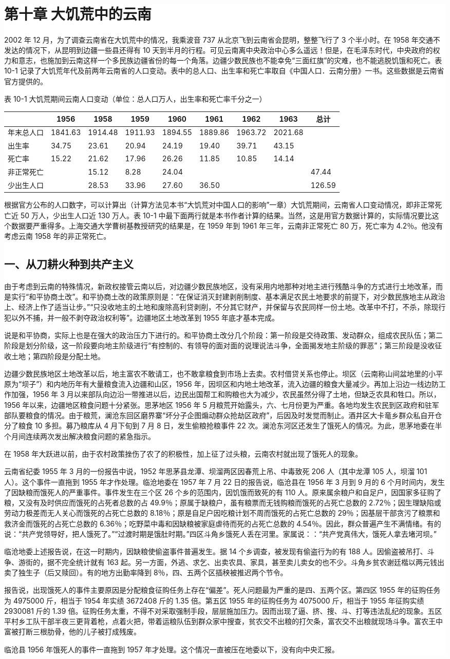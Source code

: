 # 第十章 大饥荒中的云南

2002 年 12 月，为了调查云南省在大饥荒中的情况，我乘波音 737 从北京飞到云南省会昆明，整整飞行了 3 个半小时。在 1958 年交通不发达的情况下，从昆明到边疆一些县还得有 10 天到半月的行程。可见云南离中央政治中心多么遥远！但是，在毛泽东时代，中央政府的权力和意志，也施加到云南这样一个多民族边疆省份的每一个角落。边疆少数民族也不能幸免“三面红旗”的灾难，也不能逃脱饥饿和死亡。表 10-1 记录了大饥荒年代及前两年云南省的人口变动。表中的总人口、出生率和死亡率取自《中国人口．云南分册》一书。这些数据是云南省官方提供的。

表 10-1 大饥荒期间云南人口变动（单位：总人口万人，出生率和死亡率千分之一）

| | 1956 | 1958 | 1959 | 1960 | 1961 | 1962 | 1963 | 总计 |
| --- | --- | --- | --- | --- | --- | --- | --- | --- |
| 年末总人口 | 1841.63 | 1914.48 | 1911.93 | 1894.55 | 1889.86 | 1963.72 | 2021.68 | |
| 出生率 | 34.75 | 23.61 | 20.94 | 24.19 | 19.40 | 39.71 | 43.15 | |
| 死亡率 | 15.22 | 21.62 | 17.96 | 26.26 | 11.85 | 10.85 | 14.14 | |
| 非正常死亡 |  | 15.12 | 8.28 | 24.04 |  |  |  | 47.44 |
| 少出生人口 |  | 28.53 | 33.96 | 27.60 | 36.50 |  |  | 126.59 |

根据官方公布的人口数字，可以计算出（计算方法见本书“大饥荒对中国人口的影响”一章）大饥荒期间，云南省人口变动情况，即非正常死亡近 50 万人，少出生人口近 130 万人。表 10-1 中最下面两行就是本书作者计算的结果。当然，这是用官方数据计算的，实际情况要比这个数据要严重得多。上海交通大学曹树基教授研究的结果是，在 1959 年到 1961 年三年，云南非正常死亡 80 万，死亡率为 4.2％。他没有考虑云南 1958 年的非正常死亡。

## 一、从刀耕火种到共产主义

由于考虑到云南的特殊情况，新政权接管云南以后，对边疆少数民族地区，没有采用内地那种对地主进行残酷斗争的方式进行土地改革，而是实行“和平协商土改”。和平协商土改的政策原则是：“在保证消灭封建剥削制度、基本满足农民土地要求的前提下，对少数民族地主从政治上、经济上作了适当让步。”“只没收地主的土地和废除高利贷剥削，不分其它财产，并保留与农民同样一份土地。改革中不打，不杀，除现行犯以外不捕，并一般不剥夺政治权利等”。边疆地区土地改革到 1955 年底才基本完成。

说是和平协商，实际上也是在强大的政治压力下进行的。和平协商土改分几个阶段：第一阶段是交待政策、发动群众，组成农民队伍；第二阶段是划分阶级，这一阶段要向地主阶级进行“有控制的、有领导的面对面的说理说法斗争，全面揭发地主阶级的罪恶”；第三阶段是没收征收土地；第四阶段是分配土地。

边疆少数民族地区土地改革以后，地主富农不敢请工，也不敢拿粮食到市场上去卖。农村借贷关系也停止。坝区（云南称山间盆地里的小平原为“坝子”）和内地历年有大量粮食流入边疆和山区，1956 年，因坝区和内地土地改革，流入边疆的粮食大量减少。再加上沿边一线边防工作加强，1956 年 3 月以来部队向边沿一带推进以后，边民出国帮工和购粮也大为减少，农民虽然分得了土地，但缺乏农具和牲口。所以，1956 年以来，边疆地区粮食问题十分紧张。思茅地区 1956 年 5 月粮荒开始露头，六、七月份更为严重。各地均发生农民到区政府和驻军部队要粮食的情况。由于粮荒，澜沧东回区磨界寨“坏分子企图煽动群众抢劫区政府”，后因及时发觉而制止。酒井区大卡竜乡群众私自开仓分了粮食 10 多担。募乃粮库从 4 月下旬到 7 月 8 日，发生偷粮抢粮事件 22 次。澜沧东河区还发生了饿死人的情况。为此，思茅地委在半个月间连续两次发出解决粮食问题的紧急指示。

在 1958 年大跃进以前，由于农村政策挫伤了农了的积极性，加上征了过头粮，云南农村就出现了饿死人的现象。

云南省纪委 1955 年 3 月的一份报告中说，1952 年思茅县龙潭、坝溜两区因春荒上吊、中毒致死 206 人（其中龙潭 105 人，坝溜 101 人）。这个事件一直拖到 1955 年才作处理。临沧地委在 1957 年 7 月 22 日的报告说，临沧县在 1956 年 3 月到 9 月的 6 个月时间内，发生了因缺粮而饿死人的严重事件。事件发生在三个区 26 个乡的范围内，因饥饿而致死的有 110 人。原来属余粮户和自足户，因国家多征购了粮，又没有及时供应而饿死的占死者总数的占 49.9％；原属于缺粮户，虽有粮票而无钱购粮而饿死的占死亡总数的 2.72％；因生理缺陷或劳动力极差而无人关心而饿死的占死亡总数的 8.18％；原是自足户因吃粮计划不周而饿死的占死亡总数的 29％；因基层干部贪污了粮票和救济金而饿死的占死亡总数的 6.36％；吃野菜中毒和因缺粮被家庭虐待而死的占死亡总数的 4.54％。因此，群众普遍产生不满情绪。有的说：“共产党领导好，把人饿死了。”“过渡时期是饿肚时期。”四区斗角乡饿死人丢在河里。家属说：：“共产党真伟大，饿死人拿去堵河坝。”

临沧地委上述报告说，在这一时期内，因缺粮使偷盗事件普遍发生。据 14 个乡调查，被发现有偷盗行为的有 188 人。因偷盗被吊打、斗争、游街的，据不完全统计就有 163 起。另一方面，外逃、求乞、出卖农具、家具，甚至卖儿卖女的也不少。斗角乡贫农谢廷楷以两元钱出卖了独生子（后又赎回）。有的地方出勤率降到 8％，四、五两个区插秧被推迟两个节令。

报告说，出现饿死人的事件主要原因是分配粮食征购任务上存在“偏差”。死人问题最为严重的是四、五两个区。第四区 1955 年的征购任务为 4975000 斤，相当于 1954 年实绩 3672408 斤的 1.35 倍。第五区 1955 年的征购任务为 4075000 斤，相当于 1955 年征购实绩 2930081 斤的 1.39 倍。征购任务太重，不得不对采取强制手段，层层施加压力。因而出现了逼、挤、搜、斗、打等违法乱纪的现象。五区平村乡工队干部半夜三更背着枪，点着火把，带着运粮队伍到群众家中搜查，贫农交不出粮的打欠条，富农交不出粮就现场斗争。富农王中富被打断三根肋骨，他的儿子被打成残废。

临沧县 1956 年饿死人的事件一直拖到 1957 年才处理。这个情况一直被压在地委以下，没有向中央汇报。
